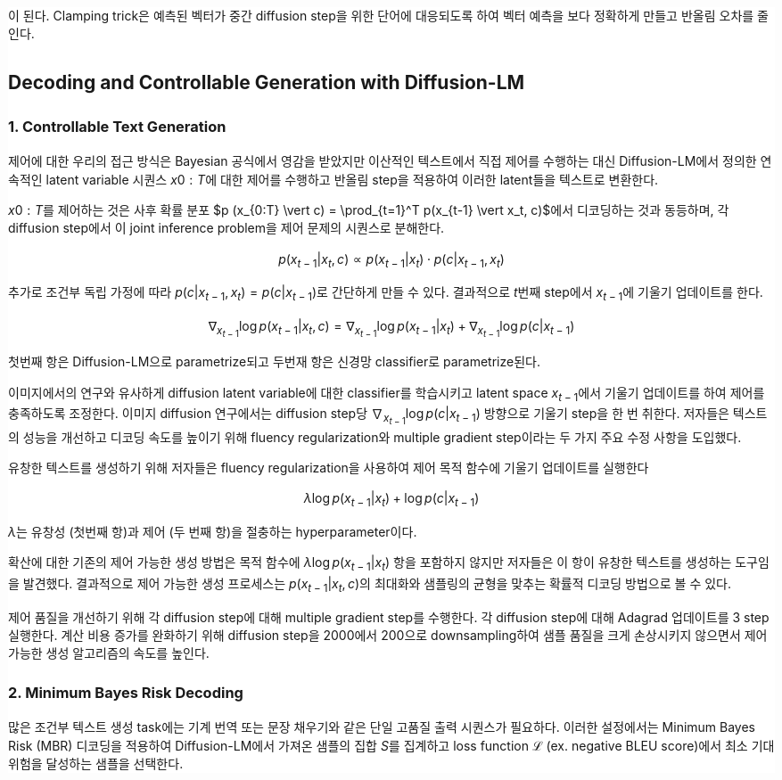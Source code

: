이 된다. Clamping trick은 예측된 벡터가 중간 diffusion step을 위한 단어에 대응되도록 하여 벡터 예측을 보다 정확하게 만들고 반올림 오차를 줄인다. 

## Decoding and Controllable Generation with Diffusion-LM
### 1. Controllable Text Generation
제어에 대한 우리의 접근 방식은 Bayesian 공식에서 영감을 받았지만 이산적인 텍스트에서 직접 제어를 수행하는 대신 Diffusion-LM에서 정의한 연속적인 latent variable 시퀀스 $x0:T$에 대한 제어를 수행하고 반올림 step을 적용하여 이러한 latent들을 텍스트로 변환한다. 

$x0:T$를 제어하는 것은 사후 확률 분포 $p (x_{0:T} \vert c) = \prod_{t=1}^T p(x_{t-1} \vert x_t, c)$에서 디코딩하는 것과 동등하며, 각 diffusion step에서 이 joint inference problem을 제어 문제의 시퀀스로 분해한다. 

$$
\begin{equation}
p(x_{t-1} \vert x_t, c) \propto p(x_{t-1} \vert x_t) \cdot p(c \vert x_{t-1}, x_t)
\end{equation}
$$

추가로 조건부 독립 가정에 따라 $p(c \vert x_{t-1}, x_t) = p(c \vert x_{t-1})$로 간단하게 만들 수 있다. 결과적으로 $t$번째 step에서 $x_{t-1}$에 기울기 업데이트를 한다. 

$$
\begin{equation}
\nabla_{x_{t-1}} \log p (x_{t-1} \vert x_t, c) = \nabla_{x_{t-1}} \log p(x_{t-1} \vert x_t) + \nabla_{x_{t-1}} \log p (c \vert x_{t-1})
\end{equation}
$$

첫번째 항은 Diffusion-LM으로 parametrize되고 두번재 항은 신경망 classifier로 parametrize된다. 

이미지에서의 연구와 유사하게 diffusion latent variable에 대한 classifier를 학습시키고 latent space $x_{t-1}$에서 기울기 업데이트를 하여 제어를 충족하도록 조정한다. 이미지 diffusion 연구에서는 diffusion step당 $\nabla_{x_{t-1}} \log p(c \vert x_{t−1})$ 방향으로 기울기 step을 한 번 취한다. 저자들은 텍스트의 성능을 개선하고 디코딩 속도를 높이기 위해 fluency regularization와 multiple gradient step이라는 두 가지 주요 수정 사항을 도입했다. 

유창한 텍스트를 생성하기 위해 저자들은 fluency regularization을 사용하여 제어 목적 함수에 기울기 업데이트를 실행한다

$$
\begin{equation}
\lambda \log p(x_{t-1} \vert x_t) + \log p(c \vert x_{t−1}) 
\end{equation}
$$

$\lambda$는 유창성 (첫번째 항)과 제어 (두 번째 항)을 절충하는 hyperparameter이다. 

확산에 대한 기존의 제어 가능한 생성 방법은 목적 함수에 $\lambda \log p(x_{t-1} \vert x_t)$ 항을 포함하지 않지만 저자들은 이 항이 유창한 텍스트를 생성하는 도구임을 발견했다. 결과적으로 제어 가능한 생성 프로세스는 $p(x_{t-1} \vert x_t, c)$의 최대화와 샘플링의 균형을 맞추는 확률적 디코딩 방법으로 볼 수 있다. 

제어 품질을 개선하기 위해 각 diffusion step에 대해 multiple gradient step를 수행한다. 각 diffusion step에 대해 Adagrad 업데이트를 3 step 실행한다. 계산 비용 증가를 완화하기 위해 diffusion step을 2000에서 200으로  downsampling하여 샘플 품질을 크게 손상시키지 않으면서 제어 가능한 생성 알고리즘의 속도를 높인다.

### 2. Minimum Bayes Risk Decoding
많은 조건부 텍스트 생성 task에는 기계 번역 또는 문장 채우기와 같은 단일 고품질 출력 시퀀스가 필요하다. 이러한 설정에서는 Minimum Bayes Risk (MBR) 디코딩을 적용하여 Diffusion-LM에서 가져온 샘플의 집합 $S$를 집계하고 loss function $\mathcal{L}$ (ex. negative BLEU score)에서 최소 기대 위험을 달성하는 샘플을 선택한다. 
